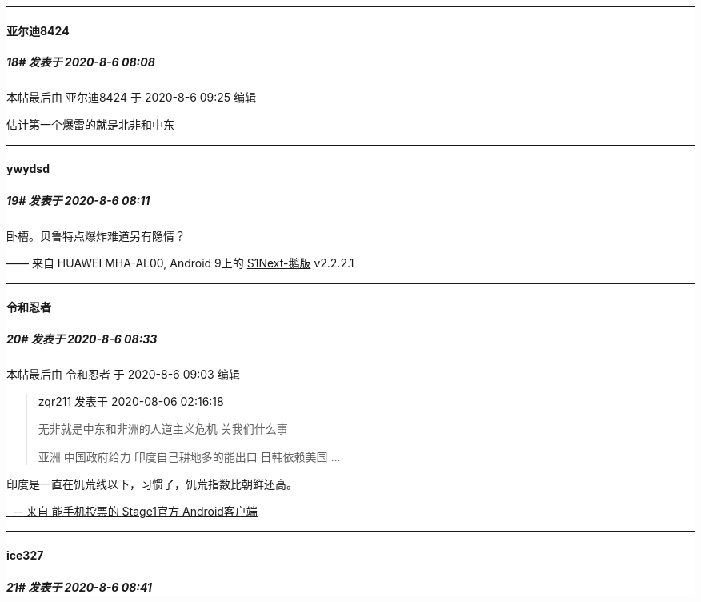 





*****

####  亚尔迪8424  
##### 18#       发表于 2020-8-6 08:08



 本帖最后由 亚尔迪8424 于 2020-8-6 09:25 编辑 

估计第一个爆雷的就是北非和中东







*****

####  ywydsd  
##### 19#       发表于 2020-8-6 08:11




卧槽。贝鲁特点爆炸难道另有隐情？

—— 来自 HUAWEI MHA-AL00, Android 9上的 [S1Next-鹅版](https://github.com/ykrank/S1-Next/releases) v2.2.2.1







*****

####  令和忍者  
##### 20#       发表于 2020-8-6 08:33



 本帖最后由 令和忍者 于 2020-8-6 09:03 编辑 
<blockquote><a href="httphttps://bbs.saraba1st.com/2b/forum.php?mod=redirect&amp;goto=findpost&amp;pid=48331596&amp;ptid=1953329" target="_blank">zqr211 发表于 2020-08-06 02:16:18</a>

无非就是中东和非洲的人道主义危机 关我们什么事


亚洲 中国政府给力 印度自己耕地多的能出口 日韩依赖美国 ...</blockquote>
印度是一直在饥荒线以下，习惯了，饥荒指数比朝鲜还高。

[  -- 来自 能手机投票的 Stage1官方 Android客户端](https://www.coolapk.com/apk/140634)







*****

####  ice327  
##### 21#       发表于 2020-8-6 08:41
